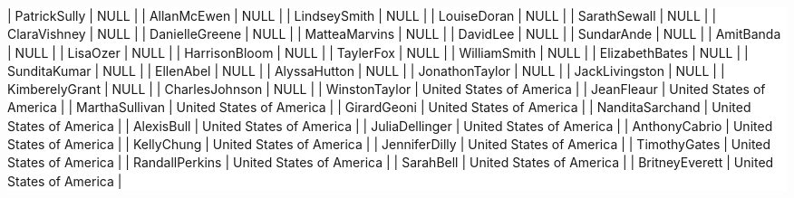 | PatrickSully     | NULL                     |
| AllanMcEwen      | NULL                     |
| LindseySmith     | NULL                     |
| LouiseDoran      | NULL                     |
| SarathSewall     | NULL                     |
| ClaraVishney     | NULL                     |
| DanielleGreene   | NULL                     |
| MatteaMarvins    | NULL                     |
| DavidLee         | NULL                     |
| SundarAnde       | NULL                     |
| AmitBanda        | NULL                     |
| LisaOzer         | NULL                     |
| HarrisonBloom    | NULL                     |
| TaylerFox        | NULL                     |
| WilliamSmith     | NULL                     |
| ElizabethBates   | NULL                     |
| SunditaKumar     | NULL                     |
| EllenAbel        | NULL                     |
| AlyssaHutton     | NULL                     |
| JonathonTaylor   | NULL                     |
| JackLivingston   | NULL                     |
| KimberelyGrant   | NULL                     |
| CharlesJohnson   | NULL                     |
| WinstonTaylor    | United States of America |
| JeanFleaur       | United States of America |
| MarthaSullivan   | United States of America |
| GirardGeoni      | United States of America |
| NanditaSarchand  | United States of America |
| AlexisBull       | United States of America |
| JuliaDellinger   | United States of America |
| AnthonyCabrio    | United States of America |
| KellyChung       | United States of America |
| JenniferDilly    | United States of America |
| TimothyGates     | United States of America |
| RandallPerkins   | United States of America |
| SarahBell        | United States of America |
| BritneyEverett   | United States of America |